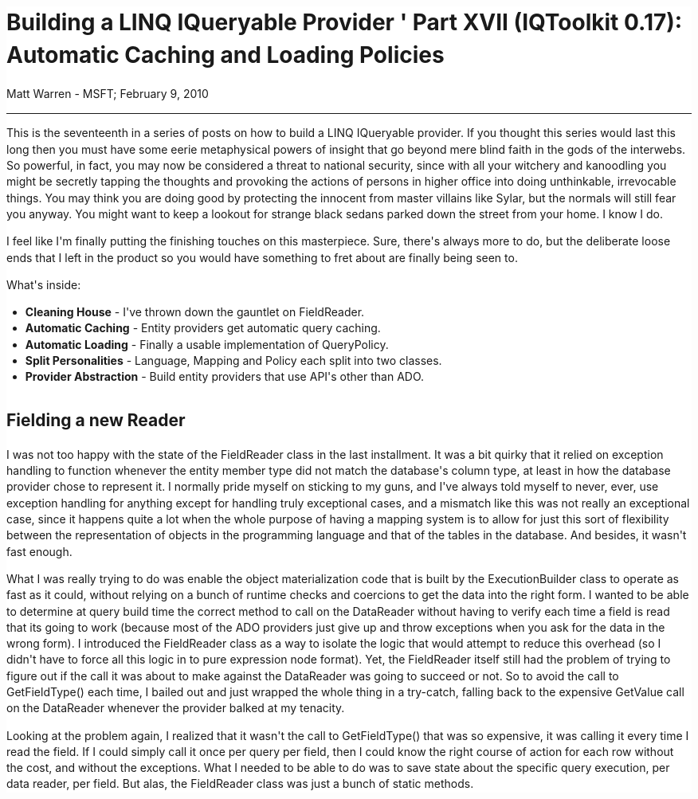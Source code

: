 # Building a LINQ IQueryable Provider ' Part XVII (IQToolkit 0.17): Automatic Caching and Loading Policies

Matt Warren - MSFT; February 9, 2010

------------------------------------

This is the seventeenth in a series of posts on how to build a LINQ IQueryable provider. If you thought this series would last this long then you must have some eerie metaphysical powers of insight that go beyond mere blind faith in the gods of the interwebs. So powerful, in fact, you may now be considered a threat to national security, since with all your witchery and kanoodling you might be secretly tapping the thoughts and provoking the actions of persons in higher office into doing unthinkable, irrevocable things. You may think you are doing good by protecting the innocent from master villains like Sylar, but the normals will still fear you anyway. You might want to keep a lookout for strange black sedans parked down the street from your home. I know I do.

I feel like I'm finally putting the finishing touches on this masterpiece. Sure, there's always more to do, but the deliberate loose ends that I left in the product so you would have something to fret about are finally being seen to.


What's inside:

- **Cleaning House** - I've thrown down the gauntlet on FieldReader. 
- **Automatic Caching** - Entity providers get automatic query caching.
- **Automatic Loading** - Finally a usable implementation of QueryPolicy.
- **Split Personalities** - Language, Mapping and Policy each split into two classes.
- **Provider Abstraction** - Build entity providers that use API's other than ADO.


## Fielding a new Reader

I was not too happy with the state of the FieldReader class in the last installment. It was a bit quirky that it relied on exception handling to function whenever the entity member type did not match the database's column type, at least in how the database provider chose to represent it.  I normally pride myself on sticking to my guns, and I've always told myself to never, ever, use exception handling for anything except for handling truly exceptional cases, and a mismatch like this was not really an exceptional case, since it happens quite a lot when the whole purpose of having a mapping system is to allow for just this sort of flexibility between the representation of objects in the programming language and that of the tables in the database.  And besides, it wasn't fast enough.

What I was really trying to do was enable the object materialization code that is built by the ExecutionBuilder class to operate as fast as it could, without relying on a bunch of runtime checks and coercions to get the data into the right form.  I wanted to be able to determine at query build time the correct method to call on the DataReader without having to verify each time a field is read that its going to work (because most of the ADO providers just give up and throw exceptions when you ask for the data in the wrong form). I introduced the FieldReader class as a way to isolate the logic that would attempt to reduce this overhead (so I didn't have to force all this logic in to pure expression node format).  Yet, the FieldReader itself still had the problem of trying to figure out if the call it was about to make against the DataReader was going to succeed or not.  So to avoid the call to GetFieldType() each time, I bailed out and just wrapped the whole thing in a try-catch, falling back to the expensive GetValue call on the DataReader whenever the provider balked at my tenacity.

Looking at the problem again, I realized that it wasn't the call to GetFieldType() that was so expensive, it was calling it every time I read the field.  If I could simply call it once per query per field, then I could know the right course of action for each row without the cost, and without the exceptions.  What I needed to be able to do was to save state about the specific query execution, per data reader, per field. But alas, the FieldReader class was just a bunch of static methods.
